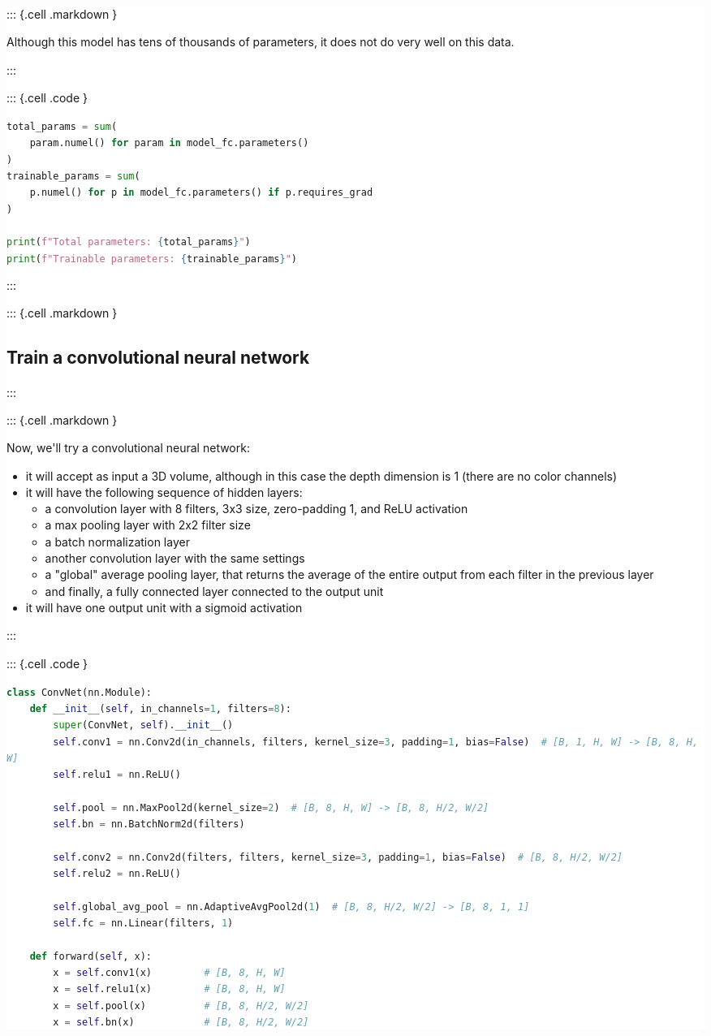 ::: {.cell .markdown }

Although this model has tens of thousands of parameters, it does not do very well on this data.

:::


::: {.cell .code }
```python
total_params = sum(
	param.numel() for param in model_fc.parameters()
)
trainable_params = sum(
	p.numel() for p in model_fc.parameters() if p.requires_grad
)

print(f"Total parameters: {total_params}")
print(f"Trainable parameters: {trainable_params}")
```
:::

::: {.cell .markdown }
## Train a convolutional neural network
:::

::: {.cell .markdown }

Now, we'll try a convolutional neural network:

* it will accept as input a 3D volume, although in this case the depth dimension is 1 (there are no color channels)
* it will have the following sequence of hidden layers:
    * a convolution layer with 8 filters, 3x3 size, zero-padding 1, and ReLU activation
    * a max pooling layer with 2x2 filter size
    * a batch normalization layer
    * another convolution layer with the same settings
    * a "global" average pooling layer, that returns the average of the entire output from each filter in the previous layer
    * and finally, a fully connected layer connected to the output unit
* it will have one output unit with a sigmoid activation

:::


::: {.cell .code }
```python
class ConvNet(nn.Module):
    def __init__(self, in_channels=1, filters=8):
        super(ConvNet, self).__init__()
        self.conv1 = nn.Conv2d(in_channels, filters, kernel_size=3, padding=1, bias=False)  # [B, 1, H, W] -> [B, 8, H, W]
        self.relu1 = nn.ReLU() 
        
        self.pool = nn.MaxPool2d(kernel_size=2)  # [B, 8, H, W] -> [B, 8, H/2, W/2]
        self.bn = nn.BatchNorm2d(filters)

        self.conv2 = nn.Conv2d(filters, filters, kernel_size=3, padding=1, bias=False)  # [B, 8, H/2, W/2]
        self.relu2 = nn.ReLU()

        self.global_avg_pool = nn.AdaptiveAvgPool2d(1)  # [B, 8, H/2, W/2] -> [B, 8, 1, 1]
        self.fc = nn.Linear(filters, 1)

    def forward(self, x):
        x = self.conv1(x)         # [B, 8, H, W]
        x = self.relu1(x)         # [B, 8, H, W]
        x = self.pool(x)          # [B, 8, H/2, W/2]
        x = self.bn(x)            # [B, 8, H/2, W/2]
```